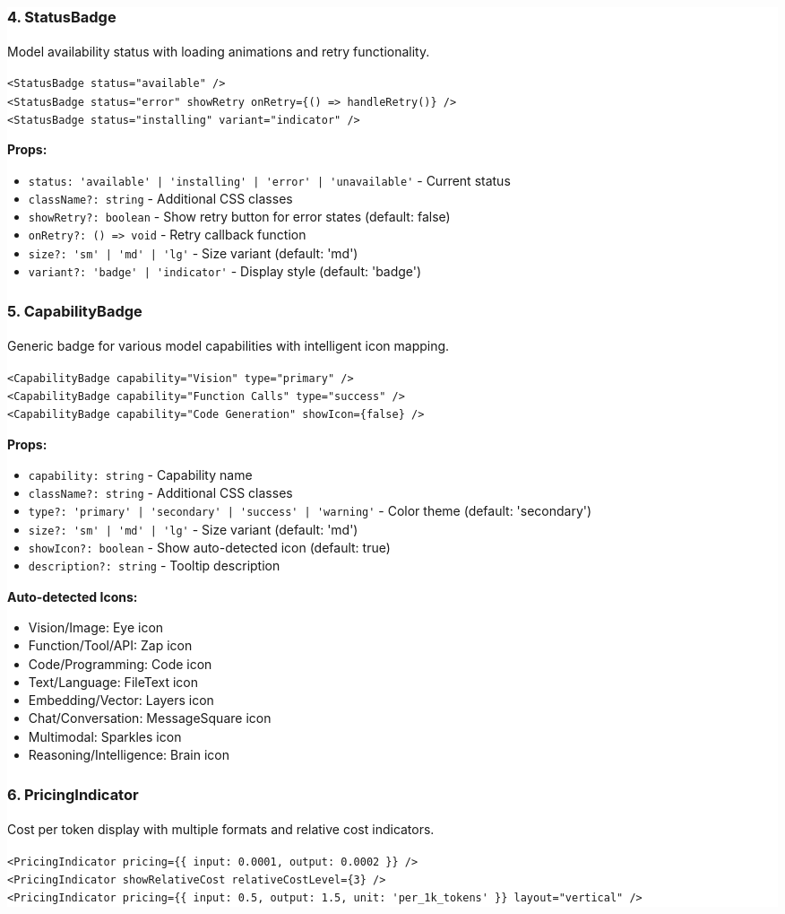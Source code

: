 ### 4. StatusBadge

Model availability status with loading animations and retry functionality.

```tsx
<StatusBadge status="available" />
<StatusBadge status="error" showRetry onRetry={() => handleRetry()} />
<StatusBadge status="installing" variant="indicator" />
```

**Props:**
- `status: 'available' | 'installing' | 'error' | 'unavailable'` - Current status
- `className?: string` - Additional CSS classes
- `showRetry?: boolean` - Show retry button for error states (default: false)
- `onRetry?: () => void` - Retry callback function
- `size?: 'sm' | 'md' | 'lg'` - Size variant (default: 'md')
- `variant?: 'badge' | 'indicator'` - Display style (default: 'badge')

### 5. CapabilityBadge

Generic badge for various model capabilities with intelligent icon mapping.

```tsx
<CapabilityBadge capability="Vision" type="primary" />
<CapabilityBadge capability="Function Calls" type="success" />
<CapabilityBadge capability="Code Generation" showIcon={false} />
```

**Props:**
- `capability: string` - Capability name
- `className?: string` - Additional CSS classes
- `type?: 'primary' | 'secondary' | 'success' | 'warning'` - Color theme (default: 'secondary')
- `size?: 'sm' | 'md' | 'lg'` - Size variant (default: 'md')
- `showIcon?: boolean` - Show auto-detected icon (default: true)
- `description?: string` - Tooltip description

**Auto-detected Icons:**
- Vision/Image: Eye icon
- Function/Tool/API: Zap icon
- Code/Programming: Code icon
- Text/Language: FileText icon
- Embedding/Vector: Layers icon
- Chat/Conversation: MessageSquare icon
- Multimodal: Sparkles icon
- Reasoning/Intelligence: Brain icon

### 6. PricingIndicator

Cost per token display with multiple formats and relative cost indicators.

```tsx
<PricingIndicator pricing={{ input: 0.0001, output: 0.0002 }} />
<PricingIndicator showRelativeCost relativeCostLevel={3} />
<PricingIndicator pricing={{ input: 0.5, output: 1.5, unit: 'per_1k_tokens' }} layout="vertical" />
```
